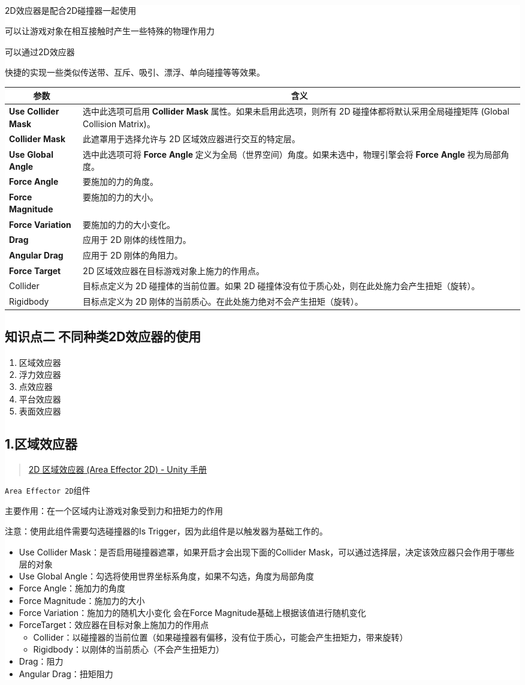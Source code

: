 2D效应器是配合2D碰撞器一起使用

可以让游戏对象在相互接触时产生一些特殊的物理作用力

可以通过2D效应器

快捷的实现一些类似传送带、互斥、吸引、漂浮、单向碰撞等等效果。

| 参数                  | 含义                                                         |
| --------------------- | ------------------------------------------------------------ |
| **Use Collider Mask** | 选中此选项可启用 **Collider Mask** 属性。如果未启用此选项，则所有 2D 碰撞体都将默认采用全局碰撞矩阵 (Global Collision Matrix)。 |
| **Collider Mask**     | 此遮罩用于选择允许与 2D 区域效应器进行交互的特定层。         |
| **Use Global Angle**  | 选中此选项可将 **Force Angle** 定义为全局（世界空间）角度。如果未选中，物理引擎会将 **Force Angle** 视为局部角度。 |
| **Force Angle**       | 要施加的力的角度。                                           |
| **Force Magnitude**   | 要施加的力的大小。                                           |
| **Force Variation**   | 要施加的力的大小变化。                                       |
| **Drag**              | 应用于 2D 刚体的线性阻力。                                   |
| **Angular Drag**      | 应用于 2D 刚体的角阻力。                                     |
| **Force Target**      | 2D 区域效应器在目标游戏对象上施力的作用点。                  |
| Collider              | 目标点定义为 2D 碰撞体的当前位置。如果 2D 碰撞体没有位于质心处，则在此处施力会产生扭矩（旋转）。 |
| Rigidbody             | 目标点定义为 2D 刚体的当前质心。在此处施力绝对不会产生扭矩（旋转）。 |

## 知识点二 不同种类2D效应器的使用

1. 区域效应器
2. 浮力效应器
3. 点效应器
4. 平台效应器
5. 表面效应器

## 1.区域效应器

> [2D 区域效应器 (Area Effector 2D) - Unity 手册](https://docs.unity.cn/cn/2020.3/Manual/class-AreaEffector2D.html)

`Area Effector 2D`组件

主要作用：在一个区域内让游戏对象受到力和扭矩力的作用

注意：使用此组件需要勾选碰撞器的Is Trigger，因为此组件是以触发器为基础工作的。

- Use Collider Mask：是否启用碰撞器遮罩，如果开启才会出现下面的Collider Mask，可以通过选择层，决定该效应器只会作用于哪些层的对象
- Use Global Angle：勾选将使用世界坐标系角度，如果不勾选，角度为局部角度
- Force Angle：施加力的角度
- Force Magnitude：施加力的大小
- Force Variation：施加力的随机大小变化 会在Force Magnitude基础上根据该值进行随机变化
- ForceTarget：效应器在目标对象上施加力的作用点
  - Collider：以碰撞器的当前位置（如果碰撞器有偏移，没有位于质心，可能会产生扭矩力，带来旋转）
  - Rigidbody：以刚体的当前质心（不会产生扭矩力）
- Drag：阻力
- Angular Drag：扭矩阻力
